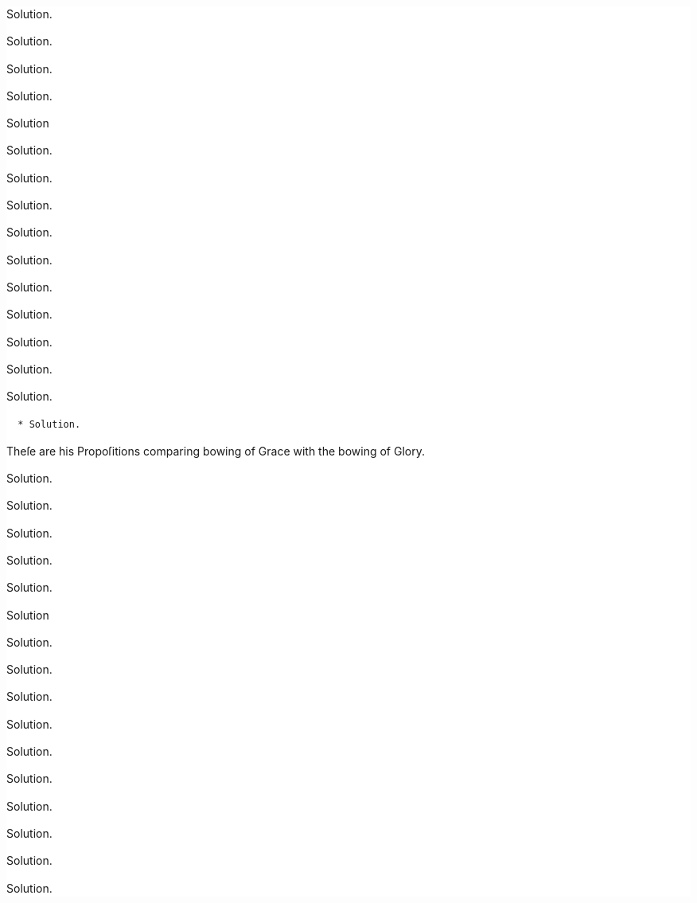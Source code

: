 Solution.

Solution.

Solution.

Solution.

Solution

Solution.

Solution.

Solution.

Solution.

Solution.

Solution.

Solution.

Solution.

Solution.

Solution.

      * Solution.

Theſe are his Propoſitions comparing bowing of Grace with the bowing of Glory.

Solution.

Solution.

Solution.

Solution.

Solution.

Solution

Solution.

Solution.

Solution.

Solution.

Solution.

Solution.

Solution.

Solution.

Solution.

Solution.
